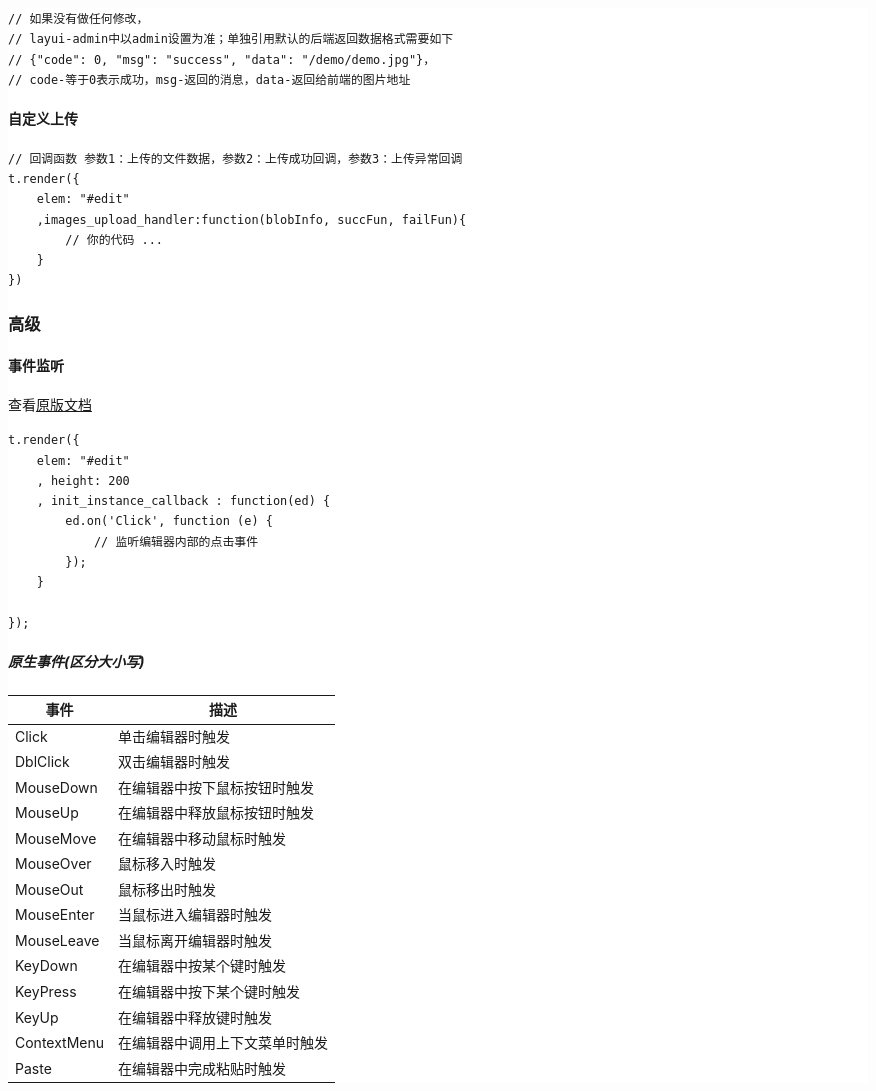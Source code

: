 ```
// 如果没有做任何修改，
// layui-admin中以admin设置为准；单独引用默认的后端返回数据格式需要如下
// {"code": 0, "msg": "success", "data": "/demo/demo.jpg"}，
// code-等于0表示成功，msg-返回的消息，data-返回给前端的图片地址
```

#### 自定义上传
```
// 回调函数 参数1：上传的文件数据，参数2：上传成功回调，参数3：上传异常回调
t.render({
    elem: "#edit"  
    ,images_upload_handler:function(blobInfo, succFun, failFun){
        // 你的代码 ...
    }
})
```
### 高级
#### 事件监听
查看[原版文档](https://www.tiny.cloud/docs-4x/advanced/events/)
```
t.render({
    elem: "#edit"
    , height: 200
    , init_instance_callback : function(ed) {
        ed.on('Click', function (e) { 
            // 监听编辑器内部的点击事件
        });
    }

});
```
##### 原生事件(区分大小写)
| 事件 | 描述 |
| --- | --- | 
| Click | 单击编辑器时触发 |
| DblClick | 双击编辑器时触发 |  
| MouseDown | 在编辑器中按下鼠标按钮时触发 |  
| MouseUp | 在编辑器中释放鼠标按钮时触发 |  
| MouseMove | 在编辑器中移动鼠标时触发 |  
| MouseOver | 鼠标移入时触发 |  
| MouseOut | 鼠标移出时触发 |  
| MouseEnter | 当鼠标进入编辑器时触发 |  
| MouseLeave | 当鼠标离开编辑器时触发 |  
| KeyDown | 在编辑器中按某个键时触发 |  
| KeyPress | 在编辑器中按下某个键时触发 |  
| KeyUp | 在编辑器中释放键时触发 |  
| ContextMenu | 在编辑器中调用上下文菜单时触发 |  
| Paste | 在编辑器中完成粘贴时触发 |  

